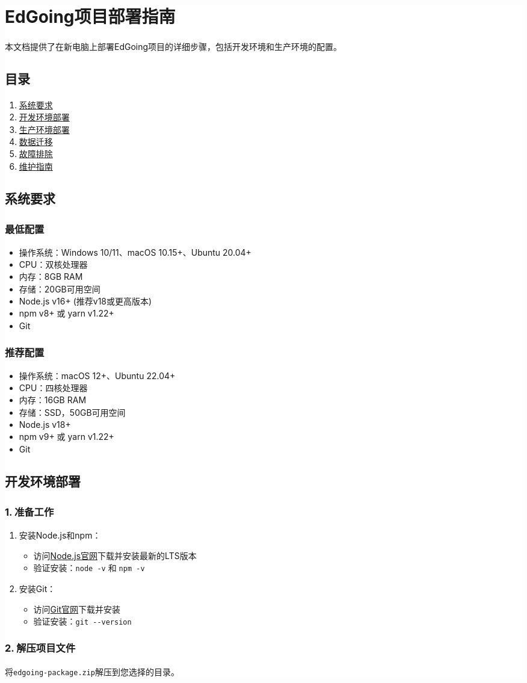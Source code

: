 # EdGoing项目部署指南

本文档提供了在新电脑上部署EdGoing项目的详细步骤，包括开发环境和生产环境的配置。

## 目录

1. [系统要求](#系统要求)
2. [开发环境部署](#开发环境部署)
3. [生产环境部署](#生产环境部署)
4. [数据迁移](#数据迁移)
5. [故障排除](#故障排除)
6. [维护指南](#维护指南)

## 系统要求

### 最低配置
- 操作系统：Windows 10/11、macOS 10.15+、Ubuntu 20.04+
- CPU：双核处理器
- 内存：8GB RAM
- 存储：20GB可用空间
- Node.js v16+ (推荐v18或更高版本)
- npm v8+ 或 yarn v1.22+
- Git

### 推荐配置
- 操作系统：macOS 12+、Ubuntu 22.04+
- CPU：四核处理器
- 内存：16GB RAM
- 存储：SSD，50GB可用空间
- Node.js v18+
- npm v9+ 或 yarn v1.22+
- Git

## 开发环境部署

### 1. 准备工作

1. 安装Node.js和npm：
   - 访问[Node.js官网](https://nodejs.org/)下载并安装最新的LTS版本
   - 验证安装：`node -v` 和 `npm -v`

2. 安装Git：
   - 访问[Git官网](https://git-scm.com/)下载并安装
   - 验证安装：`git --version`

### 2. 解压项目文件

将`edgoing-package.zip`解压到您选择的目录。
